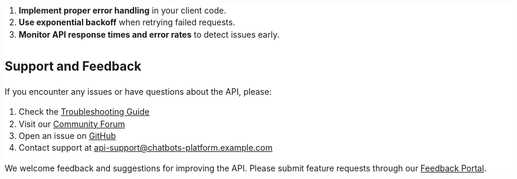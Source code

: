 1. **Implement proper error handling** in your client code.
2. **Use exponential backoff** when retrying failed requests.
3. **Monitor API response times and error rates** to detect issues early.

## Support and Feedback

If you encounter any issues or have questions about the API, please:

1. Check the [Troubleshooting Guide](./02_Security_and_DevOps/04_Monitoring.md)
2. Visit our [Community Forum](https://community.chatbots-platform.example.com)
3. Open an issue on [GitHub](https://github.com/example/chatbots-platform)
4. Contact support at api-support@chatbots-platform.example.com

We welcome feedback and suggestions for improving the API. Please submit feature requests through our [Feedback Portal](https://feedback.chatbots-platform.example.com).

